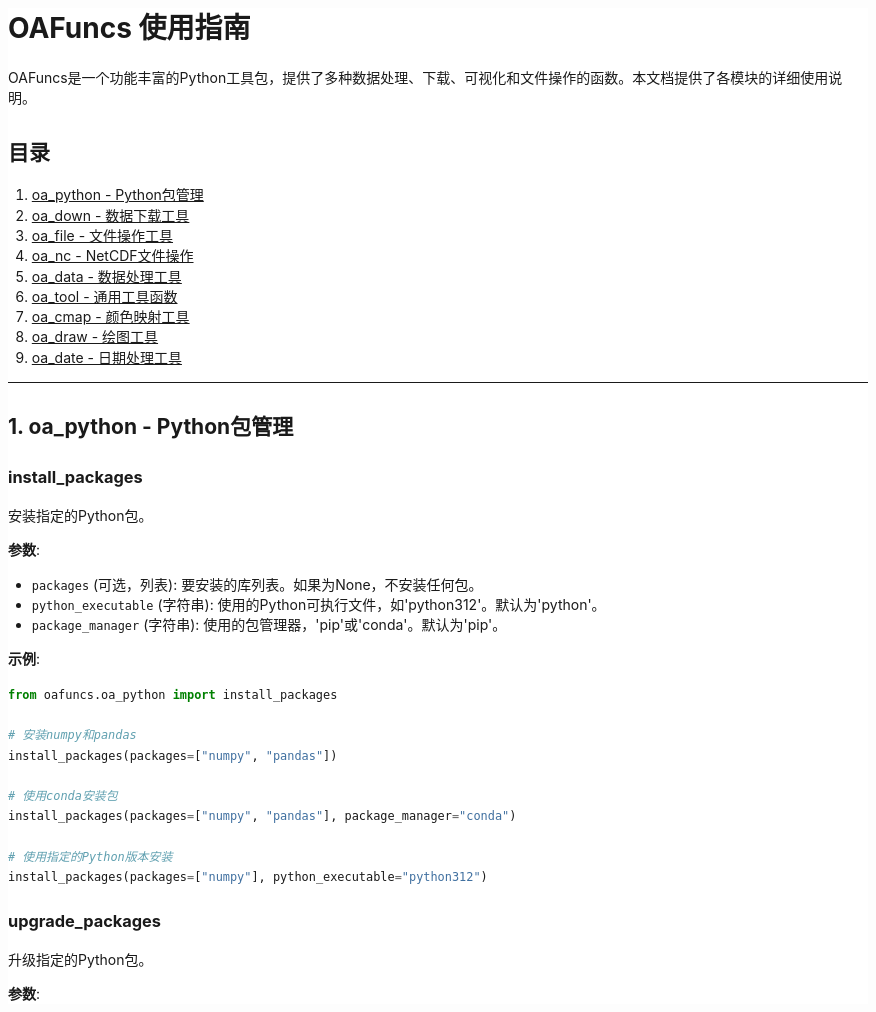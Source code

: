 # OAFuncs 使用指南

OAFuncs是一个功能丰富的Python工具包，提供了多种数据处理、下载、可视化和文件操作的函数。本文档提供了各模块的详细使用说明。

## 目录

1. [oa_python - Python包管理](#oa_python)
2. [oa_down - 数据下载工具](#oa_down)
3. [oa_file - 文件操作工具](#oa_file)
4. [oa_nc - NetCDF文件操作](#oa_nc)
5. [oa_data - 数据处理工具](#oa_data)
6. [oa_tool - 通用工具函数](#oa_tool)
7. [oa_cmap - 颜色映射工具](#oa_cmap)
8. [oa_draw - 绘图工具](#oa_draw)
9. [oa_date - 日期处理工具](#oa_date)

---

<a id="oa_python"></a>

## 1. oa_python - Python包管理

### install_packages

安装指定的Python包。

**参数**:

- `packages` (可选，列表): 要安装的库列表。如果为None，不安装任何包。
- `python_executable` (字符串): 使用的Python可执行文件，如'python312'。默认为'python'。
- `package_manager` (字符串): 使用的包管理器，'pip'或'conda'。默认为'pip'。

**示例**:

```python
from oafuncs.oa_python import install_packages

# 安装numpy和pandas
install_packages(packages=["numpy", "pandas"])

# 使用conda安装包
install_packages(packages=["numpy", "pandas"], package_manager="conda")

# 使用指定的Python版本安装
install_packages(packages=["numpy"], python_executable="python312")
```

### upgrade_packages

升级指定的Python包。

**参数**:
